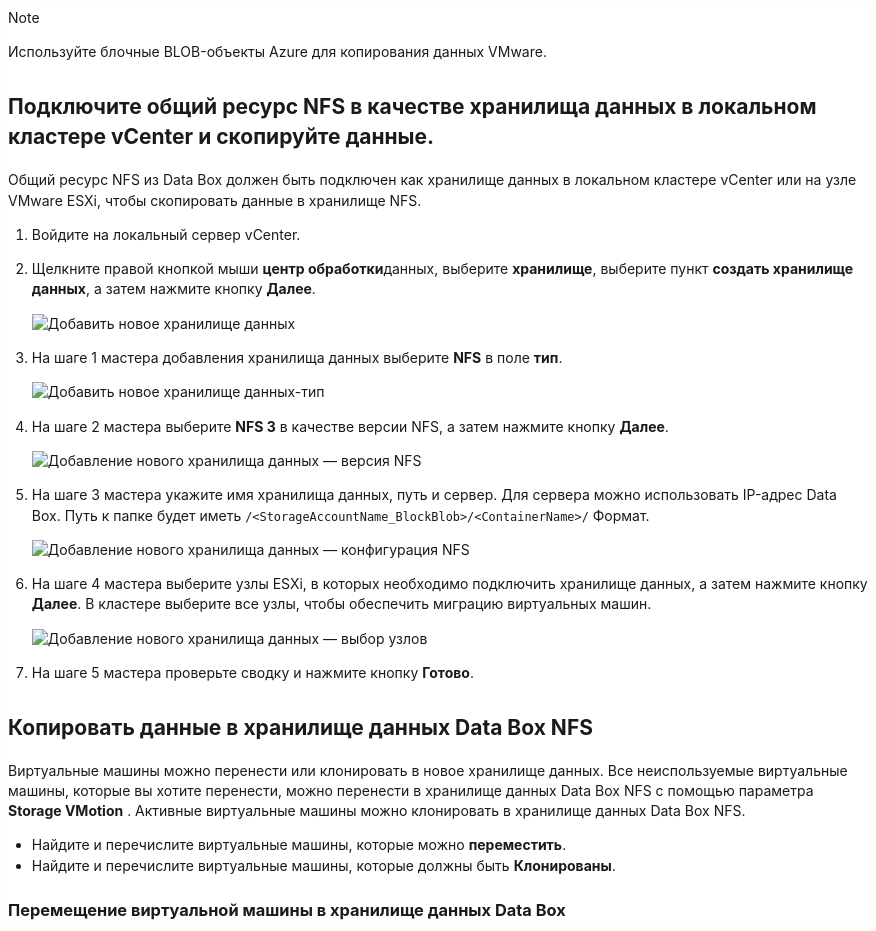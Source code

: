 > [!NOTE]
> Используйте блочные BLOB-объекты Azure для копирования данных VMware.

## <a name="mount-the-nfs-share-as-a-datastore-on-your-on-premises-vcenter-cluster-and-copy-the-data"></a>Подключите общий ресурс NFS в качестве хранилища данных в локальном кластере vCenter и скопируйте данные.

Общий ресурс NFS из Data Box должен быть подключен как хранилище данных в локальном кластере vCenter или на узле VMware ESXi, чтобы скопировать данные в хранилище NFS.

1. Войдите на локальный сервер vCenter.

2. Щелкните правой кнопкой мыши **центр обработки**данных, выберите **хранилище**, выберите пункт **создать хранилище данных**, а затем нажмите кнопку **Далее**.

   ![Добавить новое хранилище данных](media/databox-migration-add-datastore.png)

3. На шаге 1 мастера добавления хранилища данных выберите **NFS** в поле **тип**.

   ![Добавить новое хранилище данных-тип](media/databox-migration-add-datastore-type.png)

4. На шаге 2 мастера выберите **NFS 3** в качестве версии NFS, а затем нажмите кнопку **Далее**.

   ![Добавление нового хранилища данных — версия NFS](media/databox-migration-add-datastore-nfs-version.png)

5. На шаге 3 мастера укажите имя хранилища данных, путь и сервер. Для сервера можно использовать IP-адрес Data Box. Путь к папке будет иметь `/<StorageAccountName_BlockBlob>/<ContainerName>/` Формат.

   ![Добавление нового хранилища данных — конфигурация NFS](media/databox-migration-add-datastore-nfs-configuration.png)

6. На шаге 4 мастера выберите узлы ESXi, в которых необходимо подключить хранилище данных, а затем нажмите кнопку **Далее**.  В кластере выберите все узлы, чтобы обеспечить миграцию виртуальных машин.

   ![Добавление нового хранилища данных — выбор узлов](media/databox-migration-add-datastore-nfs-select-hosts.png)

7. На шаге 5 мастера проверьте сводку и нажмите кнопку **Готово**.

## <a name="copy-data-to-the-data-box-nfs-datastore"></a>Копировать данные в хранилище данных Data Box NFS

Виртуальные машины можно перенести или клонировать в новое хранилище данных.  Все неиспользуемые виртуальные машины, которые вы хотите перенести, можно перенести в хранилище данных Data Box NFS с помощью параметра **Storage VMotion** . Активные виртуальные машины можно клонировать в хранилище данных Data Box NFS.

* Найдите и перечислите виртуальные машины, которые можно **переместить**.
* Найдите и перечислите виртуальные машины, которые должны быть **Клонированы**.

### <a name="move-a-virtual-machine-to-a-data-box-datastore"></a>Перемещение виртуальной машины в хранилище данных Data Box
